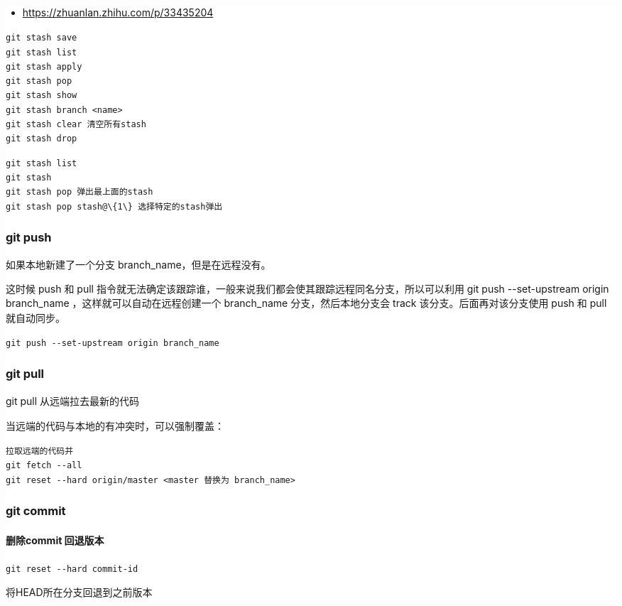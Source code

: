 - https://zhuanlan.zhihu.com/p/33435204

```shell
git stash save
git stash list
git stash apply
git stash pop
git stash show
git stash branch <name>
git stash clear 清空所有stash
git stash drop
```

```shell
git stash list 
git stash
git stash pop 弹出最上面的stash
git stash pop stash@\{1\} 选择特定的stash弹出
```



### git push

如果本地新建了一个分支 branch_name，但是在远程没有。

这时候 push 和 pull 指令就无法确定该跟踪谁，一般来说我们都会使其跟踪远程同名分支，所以可以利用 git push --set-upstream origin branch_name ，这样就可以自动在远程创建一个 branch_name 分支，然后本地分支会 track 该分支。后面再对该分支使用 push 和 pull 就自动同步。

```shell
git push --set-upstream origin branch_name
```



### git pull

git pull 从远端拉去最新的代码

当远端的代码与本地的有冲突时，可以强制覆盖：

```shell
拉取远端的代码并
git fetch --all
git reset --hard origin/master <master 替换为 branch_name>
```





### git commit

#### 删除commit 回退版本

```shell
git reset --hard commit-id
```

将HEAD所在分支回退到之前版本

